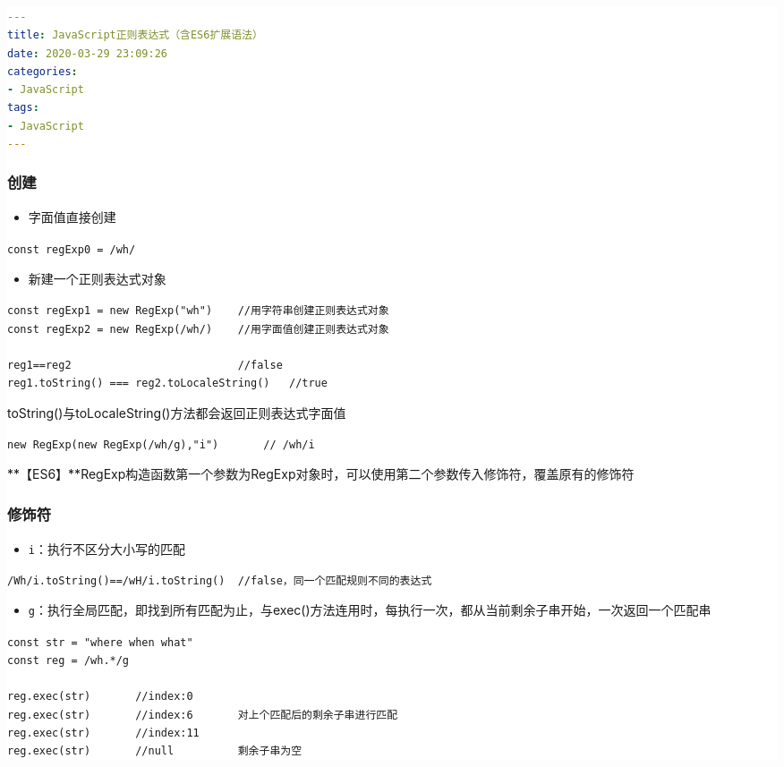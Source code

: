 ```yaml
---
title: JavaScript正则表达式（含ES6扩展语法）
date: 2020-03-29 23:09:26
categories:
- JavaScript
tags:
- JavaScript
---
```



### 创建

+ 字面值直接创建

```
const regExp0 = /wh/
```

+ 新建一个正则表达式对象

```
const regExp1 = new RegExp("wh")	//用字符串创建正则表达式对象
const regExp2 = new RegExp(/wh/)	//用字面值创建正则表达式对象

reg1==reg2							//false
reg1.toString() === reg2.toLocaleString()	//true
```

toString()与toLocaleString()方法都会返回正则表达式字面值

```
new RegExp(new RegExp(/wh/g),"i")		// /wh/i
```

**【ES6】**RegExp构造函数第一个参数为RegExp对象时，可以使用第二个参数传入修饰符，覆盖原有的修饰符

### 修饰符

+ `i`：执行不区分大小写的匹配

```
/Wh/i.toString()==/wH/i.toString()  //false，同一个匹配规则不同的表达式
```

+ `g`：执行全局匹配，即找到所有匹配为止，与exec()方法连用时，每执行一次，都从当前剩余子串开始，一次返回一个匹配串

```
const str = "where when what"
const reg = /wh.*/g

reg.exec(str)		//index:0
reg.exec(str)		//index:6		对上个匹配后的剩余子串进行匹配
reg.exec(str)		//index:11
reg.exec(str)		//null			剩余子串为空
```
